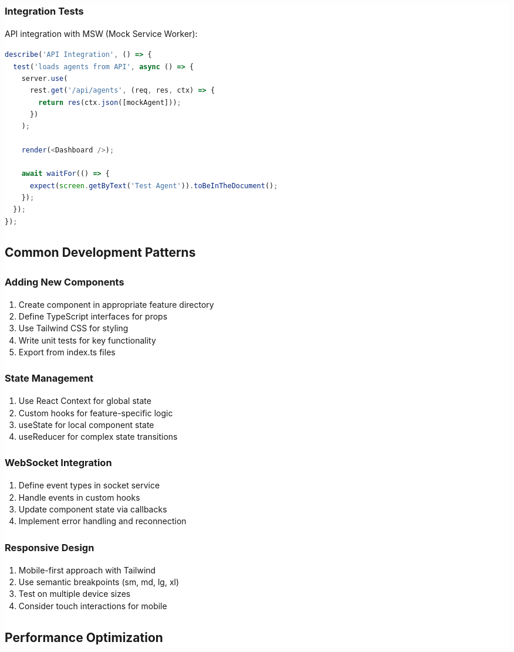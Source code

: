 ### Integration Tests
API integration with MSW (Mock Service Worker):
```typescript
describe('API Integration', () => {
  test('loads agents from API', async () => {
    server.use(
      rest.get('/api/agents', (req, res, ctx) => {
        return res(ctx.json([mockAgent]));
      })
    );
    
    render(<Dashboard />);
    
    await waitFor(() => {
      expect(screen.getByText('Test Agent')).toBeInTheDocument();
    });
  });
});
```

## Common Development Patterns

### Adding New Components
1. Create component in appropriate feature directory
2. Define TypeScript interfaces for props
3. Use Tailwind CSS for styling
4. Write unit tests for key functionality
5. Export from index.ts files

### State Management
1. Use React Context for global state
2. Custom hooks for feature-specific logic
3. useState for local component state
4. useReducer for complex state transitions

### WebSocket Integration
1. Define event types in socket service
2. Handle events in custom hooks
3. Update component state via callbacks
4. Implement error handling and reconnection

### Responsive Design
1. Mobile-first approach with Tailwind
2. Use semantic breakpoints (sm, md, lg, xl)
3. Test on multiple device sizes
4. Consider touch interactions for mobile

## Performance Optimization
